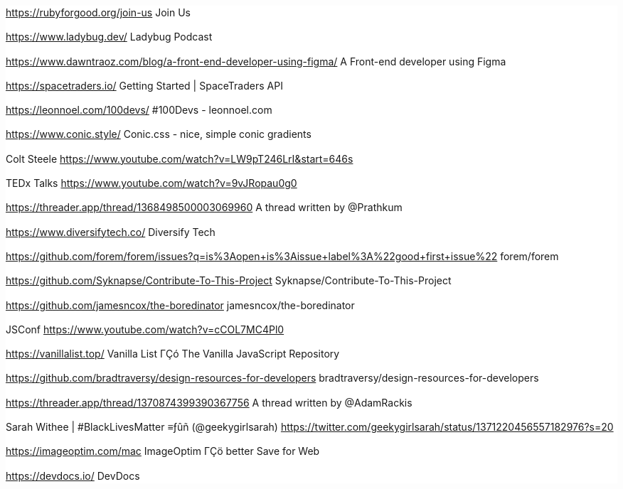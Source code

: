 https://rubyforgood.org/join-us
Join Us

https://www.ladybug.dev/
Ladybug Podcast

https://www.dawntraoz.com/blog/a-front-end-developer-using-figma/
A Front-end developer using Figma

https://spacetraders.io/
Getting Started | SpaceTraders API

https://leonnoel.com/100devs/
#100Devs - leonnoel.com

https://www.conic.style/
Conic.css - nice, simple conic gradients

Colt Steele
https://www.youtube.com/watch?v=LW9pT246LrI&start=646s

TEDx Talks
https://www.youtube.com/watch?v=9vJRopau0g0

https://threader.app/thread/1368498500003069960
A thread written by @Prathkum

https://www.diversifytech.co/
Diversify Tech

https://github.com/forem/forem/issues?q=is%3Aopen+is%3Aissue+label%3A%22good+first+issue%22
forem/forem

https://github.com/Syknapse/Contribute-To-This-Project
Syknapse/Contribute-To-This-Project

https://github.com/jamesncox/the-boredinator
jamesncox/the-boredinator

JSConf
https://www.youtube.com/watch?v=cCOL7MC4Pl0

https://vanillalist.top/
Vanilla List ΓÇó The Vanilla JavaScript Repository

https://github.com/bradtraversy/design-resources-for-developers
bradtraversy/design-resources-for-developers

https://threader.app/thread/1370874399390367756
A thread written by @AdamRackis

Sarah Withee | #BlackLivesMatter ≡ƒûñ (@geekygirlsarah)
https://twitter.com/geekygirlsarah/status/1371220456557182976?s=20

https://imageoptim.com/mac
ImageOptim ΓÇö better Save for Web

https://devdocs.io/
DevDocs
